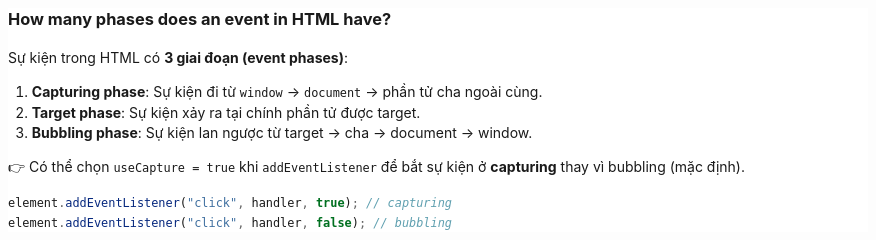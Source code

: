 
### How many phases does an event in HTML have?
Sự kiện trong HTML có **3 giai đoạn (event phases)**:
1. **Capturing phase**: Sự kiện đi từ `window` → `document` → phần tử cha ngoài cùng.  
2. **Target phase**: Sự kiện xảy ra tại chính phần tử được target.  
3. **Bubbling phase**: Sự kiện lan ngược từ target → cha → document → window.  

👉 Có thể chọn `useCapture = true` khi `addEventListener` để bắt sự kiện ở **capturing** thay vì bubbling (mặc định).  

```js
element.addEventListener("click", handler, true); // capturing
element.addEventListener("click", handler, false); // bubbling
```
